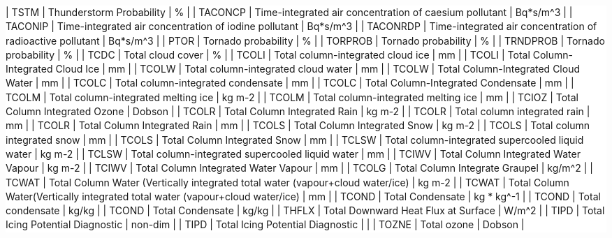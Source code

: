 | TSTM | Thunderstorm Probability | % |
| TACONCP | Time-integrated air concentration of caesium pollutant | Bq\*s/m^3 |
| TACONIP | Time-integrated air concentration of iodine pollutant | Bq\*s/m^3 |
| TACONRDP | Time-integrated air concentration of radioactive pollutant | Bq\*s/m^3 |
| PTOR | Tornado probability | % |
| TORPROB | Tornado probability | % |
| TRNDPROB | Tornado probability | % |
| TCDC | Total cloud cover | % |
| TCOLI | Total column-integrated cloud ice | mm |
| TCOLI | Total Column-Integrated Cloud Ice | mm |
| TCOLW | Total column-integrated cloud water | mm |
| TCOLW | Total Column-Integrated Cloud Water | mm |
| TCOLC | Total column-integrated condensate | mm |
| TCOLC | Total Column-Integrated Condensate | mm |
| TCOLM | Total column-integrated melting ice | kg m-2 |
| TCOLM | Total column-integrated melting ice | mm |
| TCIOZ | Total Column Integrated Ozone | Dobson |
| TCOLR | Total Column Integrated Rain | kg m-2 |
| TCOLR | Total column integrated rain | mm |
| TCOLR | Total Column Integrated Rain | mm |
| TCOLS | Total Column Integrated Snow | kg m-2 |
| TCOLS | Total column integrated snow | mm |
| TCOLS | Total Column Integrated Snow | mm |
| TCLSW | Total column-integrated supercooled liquid water | kg m-2 |
| TCLSW | Total column-integrated supercooled liquid water | mm |
| TCIWV | Total Column Integrated Water Vapour | kg m-2 |
| TCIWV | Total Column Integrated Water Vapour | mm |
| TCOLG | Total Column Integrate Graupel | kg/m^2 |
| TCWAT | Total Column Water (Vertically integrated total water (vapour+cloud water/ice) | kg m-2 |
| TCWAT | Total Column Water(Vertically integrated total water (vapour+cloud water/ice) | mm |
| TCOND | Total Condensate | kg \* kg^-1 |
| TCOND | Total condensate | kg/kg |
| TCOND | Total Condensate | kg/kg |
| THFLX | Total Downward Heat Flux at Surface | W/m^2 |
| TIPD | Total Icing Potential Diagnostic | non-dim |
| TIPD | Total Icing Potential Diagnostic |  |
| TOZNE | Total ozone | Dobson |